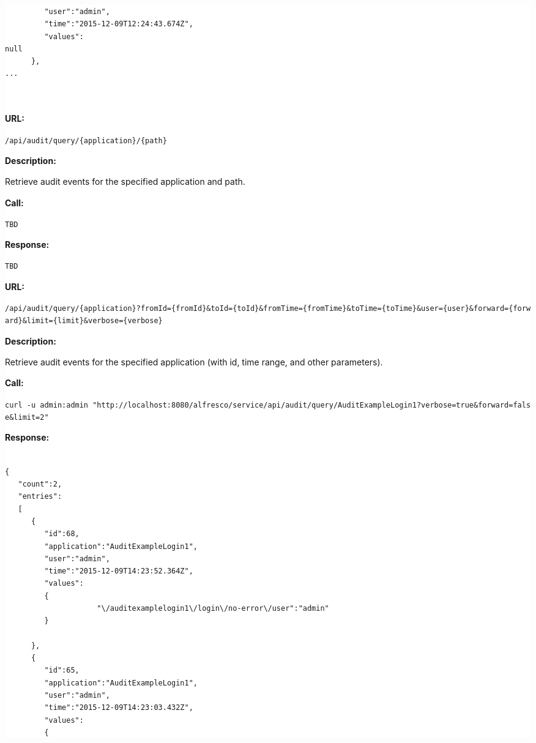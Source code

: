 ```
         "user":"admin",
         "time":"2015-12-09T12:24:43.674Z",
         "values":
null
      },
...
          
        
```

**URL:**

`/api/audit/query/{application}/{path}`

**Description:**

Retrieve audit events for the specified application and path.

**Call:**

```
TBD
```

**Response:**

```
TBD
```

**URL:**

`/api/audit/query/{application}?fromId={fromId}&toId={toId}&fromTime={fromTime}&toTime={toTime}&user={user}&forward={forward}&limit={limit}&verbose={verbose}`

**Description:**

Retrieve audit events for the specified application \(with id, time range, and other parameters\).

**Call:**

```
curl -u admin:admin "http://localhost:8080/alfresco/service/api/audit/query/AuditExampleLogin1?verbose=true&forward=false&limit=2"
```

**Response:**

```

{
   "count":2,
   "entries": 
   [
      {
         "id":68,
         "application":"AuditExampleLogin1",
         "user":"admin",
         "time":"2015-12-09T14:23:52.364Z",
         "values":
         {
                     "\/auditexamplelogin1\/login\/no-error\/user":"admin"
         }
         
      },
      {
         "id":65,
         "application":"AuditExampleLogin1",
         "user":"admin",
         "time":"2015-12-09T14:23:03.432Z",
         "values":
         {
```